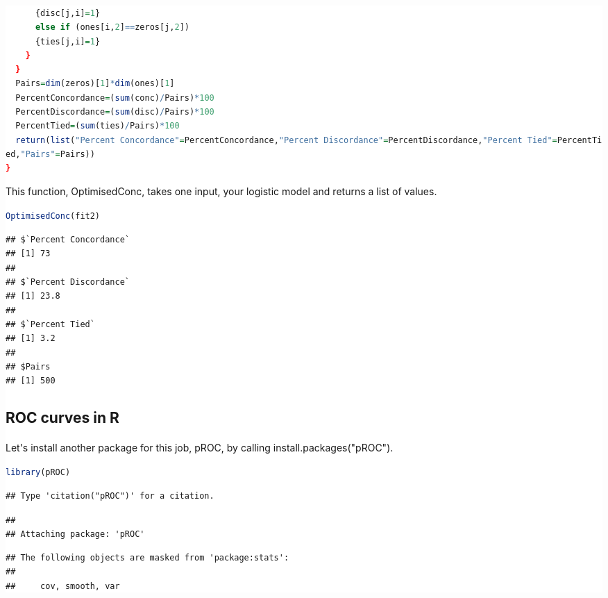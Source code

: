 ```r
      {disc[j,i]=1}
      else if (ones[i,2]==zeros[j,2])
      {ties[j,i]=1}
    }
  }
  Pairs=dim(zeros)[1]*dim(ones)[1]
  PercentConcordance=(sum(conc)/Pairs)*100
  PercentDiscordance=(sum(disc)/Pairs)*100
  PercentTied=(sum(ties)/Pairs)*100
  return(list("Percent Concordance"=PercentConcordance,"Percent Discordance"=PercentDiscordance,"Percent Tied"=PercentTied,"Pairs"=Pairs))
}
```

This function, OptimisedConc, takes one input, your logistic model and returns a list of values. 


```r
OptimisedConc(fit2)
```

```
## $`Percent Concordance`
## [1] 73
## 
## $`Percent Discordance`
## [1] 23.8
## 
## $`Percent Tied`
## [1] 3.2
## 
## $Pairs
## [1] 500
```

## ROC curves in R  

Let's install another package for this job, pROC, by calling install.packages("pROC"). 


```r
library(pROC)
```

```
## Type 'citation("pROC")' for a citation.
```

```
## 
## Attaching package: 'pROC'
```

```
## The following objects are masked from 'package:stats':
## 
##     cov, smooth, var
```
